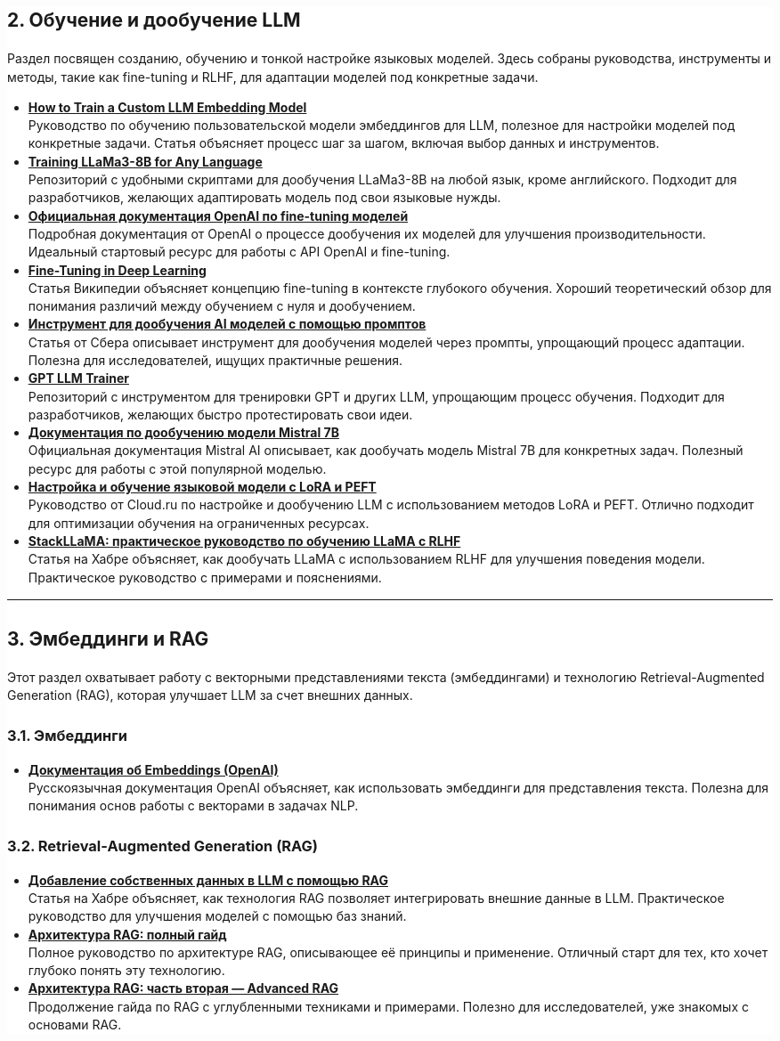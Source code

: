 
## 2. Обучение и дообучение LLM
Раздел посвящен созданию, обучению и тонкой настройке языковых моделей. Здесь собраны руководства, инструменты и методы, такие как fine-tuning и RLHF, для адаптации моделей под конкретные задачи.

- **[How to Train a Custom LLM Embedding Model](https://dagshub.com/blog/how-to-train-a-custom-llm-embedding-model/)**  
  Руководство по обучению пользовательской модели эмбеддингов для LLM, полезное для настройки моделей под конкретные задачи. Статья объясняет процесс шаг за шагом, включая выбор данных и инструментов.
- **[Training LLaMa3-8B for Any Language](https://github.com/AI-Commandos/LLaMa2lang)**  
  Репозиторий с удобными скриптами для дообучения LLaMa3-8B на любой язык, кроме английского. Подходит для разработчиков, желающих адаптировать модель под свои языковые нужды.
- **[Официальная документация OpenAI по fine-tuning моделей](https://platform.openai.com/docs/guides/fine-tuning)**  
  Подробная документация от OpenAI о процессе дообучения их моделей для улучшения производительности. Идеальный стартовый ресурс для работы с API OpenAI и fine-tuning.
- **[Fine-Tuning in Deep Learning](https://en.wikipedia.org/wiki/Fine-tuning_(deep_learning))**  
  Статья Википедии объясняет концепцию fine-tuning в контексте глубокого обучения. Хороший теоретический обзор для понимания различий между обучением с нуля и дообучением.
- **[Инструмент для дообучения AI моделей с помощью промптов](https://ai.sber.ru/post/predstavlen-instrument,-pozvolyaushchij-doobuchat-ai-modeli-pro-promptu)**  
  Статья от Сбера описывает инструмент для дообучения моделей через промпты, упрощающий процесс адаптации. Полезна для исследователей, ищущих практичные решения.
- **[GPT LLM Trainer](https://github.com/mshumer/gpt-llm-trainer)**  
  Репозиторий с инструментом для тренировки GPT и других LLM, упрощающим процесс обучения. Подходит для разработчиков, желающих быстро протестировать свои идеи.
- **[Документация по дообучению модели Mistral 7B](https://docs.mistral.ai/capabilities/finetuning/)**  
  Официальная документация Mistral AI описывает, как дообучать модель Mistral 7B для конкретных задач. Полезный ресурс для работы с этой популярной моделью.
- **[Настройка и обучение языковой модели с LoRA и PEFT](https://cloud.ru/docs/aicloud/mlspace/concepts/tutorials/llm/tutorials__guides__llm_install.html)**  
  Руководство от Cloud.ru по настройке и дообучению LLM с использованием методов LoRA и PEFT. Отлично подходит для оптимизации обучения на ограниченных ресурсах.
- **[StackLLaMA: практическое руководство по обучению LLaMA с RLHF](https://habr.com/ru/companies/wunderfund/articles/731128/)**  
  Статья на Хабре объясняет, как дообучать LLaMA с использованием RLHF для улучшения поведения модели. Практическое руководство с примерами и пояснениями.

---

## 3. Эмбеддинги и RAG
Этот раздел охватывает работу с векторными представлениями текста (эмбеддингами) и технологию Retrieval-Augmented Generation (RAG), которая улучшает LLM за счет внешних данных.

### 3.1. Эмбеддинги
- **[Документация об Embeddings (OpenAI)](https://openai-docs.ru/docs/guides/embeddings)**  
  Русскоязычная документация OpenAI объясняет, как использовать эмбеддинги для представления текста. Полезна для понимания основ работы с векторами в задачах NLP.

### 3.2. Retrieval-Augmented Generation (RAG)
- **[Добавление собственных данных в LLM с помощью RAG](https://habr.com/ru/companies/wunderfund/articles/779748/)**  
  Статья на Хабре объясняет, как технология RAG позволяет интегрировать внешние данные в LLM. Практическое руководство для улучшения моделей с помощью баз знаний.
- **[Архитектура RAG: полный гайд](https://habr.com/ru/companies/raft/articles/791034/)**  
  Полное руководство по архитектуре RAG, описывающее её принципы и применение. Отличный старт для тех, кто хочет глубоко понять эту технологию.
- **[Архитектура RAG: часть вторая — Advanced RAG](https://habr.com/ru/companies/raft/articles/818781/)**  
  Продолжение гайда по RAG с углубленными техниками и примерами. Полезно для исследователей, уже знакомых с основами RAG.